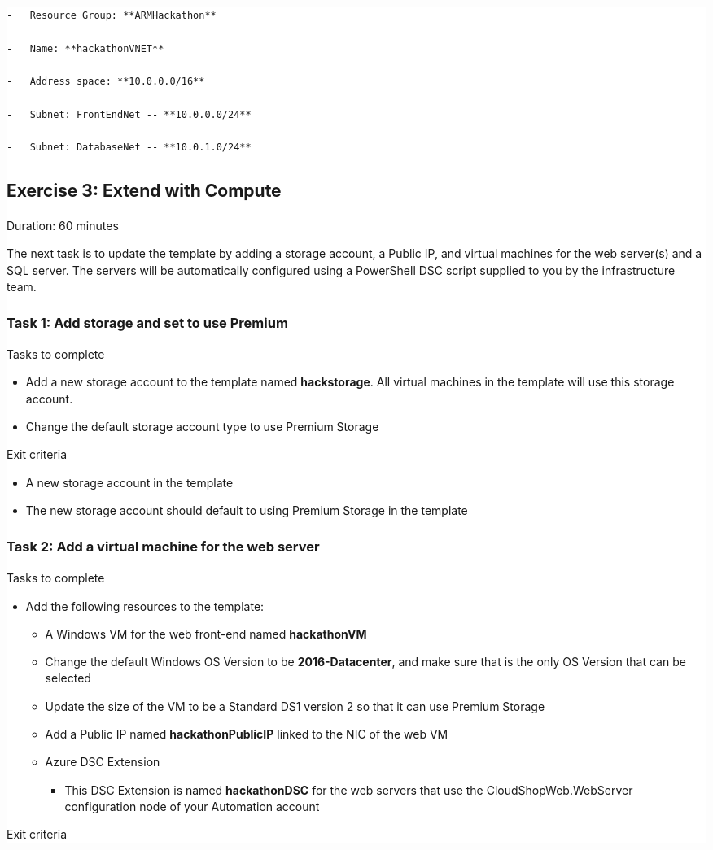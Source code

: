     -   Resource Group: **ARMHackathon**

    -   Name: **hackathonVNET**

    -   Address space: **10.0.0.0/16**

    -   Subnet: FrontEndNet -- **10.0.0.0/24**

    -   Subnet: DatabaseNet -- **10.0.1.0/24**

## Exercise 3: Extend with Compute

Duration: 60 minutes

The next task is to update the template by adding a storage account, a
Public IP, and virtual machines for the web server(s) and a SQL server.
The servers will be automatically configured using a PowerShell DSC
script supplied to you by the infrastructure team.

### Task 1: Add storage and set to use Premium

Tasks to complete

-   Add a new storage account to the template named **hackstorage**. All
    virtual machines in the template will use this storage account.

-   Change the default storage account type to use Premium Storage

Exit criteria

-   A new storage account in the template

-   The new storage account should default to using Premium Storage in
    the template

### Task 2: Add a virtual machine for the web server

Tasks to complete

-   Add the following resources to the template:

    -   A Windows VM for the web front-end named **hackathonVM**

    -   Change the default Windows OS Version to be **2016-Datacenter**,
        and make sure that is the only OS Version that can be selected

    -   Update the size of the VM to be a Standard DS1 version 2 so that
        it can use Premium Storage

    -   Add a Public IP named **hackathonPublicIP** linked to the NIC of
        the web VM

    -   Azure DSC Extension

        -   This DSC Extension is named **hackathonDSC** for the web
            servers that use the CloudShopWeb.WebServer configuration
            node of your Automation account

Exit criteria
